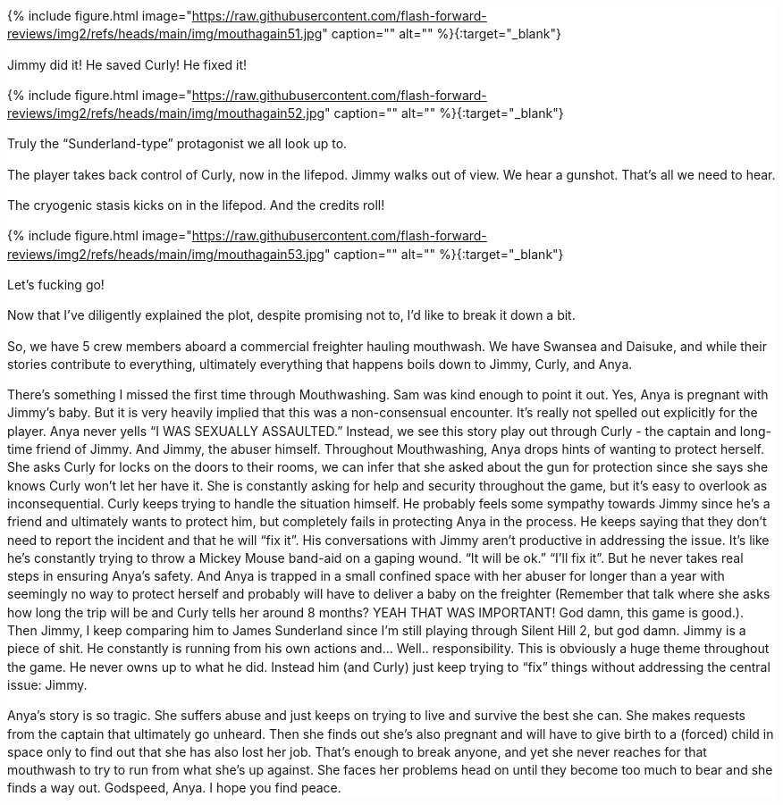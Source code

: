 {% include figure.html image="https://raw.githubusercontent.com/flash-forward-reviews/img2/refs/heads/main/img/mouthagain51.jpg" caption="" alt="" %}{:target="_blank"}

Jimmy did it! He saved Curly! He fixed it! 

{% include figure.html image="https://raw.githubusercontent.com/flash-forward-reviews/img2/refs/heads/main/img/mouthagain52.jpg" caption="" alt="" %}{:target="_blank"}

Truly the “Sunderland-type” protagonist we all look up to. 

The player takes back control of Curly, now in the lifepod. Jimmy walks out of view. We hear a gunshot. That’s all we need to hear. 

The cryogenic stasis kicks on in the lifepod. And the credits roll!

{% include figure.html image="https://raw.githubusercontent.com/flash-forward-reviews/img2/refs/heads/main/img/mouthagain53.jpg" caption="" alt="" %}{:target="_blank"}

Let’s fucking go!

Now that I’ve diligently explained the plot, despite promising not to, I’d like to break it down a bit. 

So, we have 5 crew members aboard a commercial freighter hauling mouthwash. We have Swansea and Daisuke, and while their stories contribute to everything, ultimately everything that happens boils down to Jimmy, Curly, and Anya. 

There’s something I missed the first time through Mouthwashing. Sam was kind enough to point it out. Yes, Anya is pregnant with Jimmy’s baby. But it is very heavily implied that this was a non-consensual encounter. It’s really not spelled out explicitly for the player. Anya never yells “I WAS SEXUALLY ASSAULTED.” Instead, we see this story play out through Curly - the captain and long-time friend of Jimmy. And Jimmy, the abuser himself. Throughout Mouthwashing, Anya drops hints of wanting to protect herself. She asks Curly for locks on the doors to their rooms, we can infer that she asked about the gun for protection since she says she knows Curly won’t let her have it. She is constantly asking for help and security throughout the game, but it’s easy to overlook as inconsequential. Curly keeps trying to handle the situation himself. He probably feels some sympathy towards Jimmy since he’s a friend and ultimately wants to protect him, but completely fails in protecting Anya in the process. He keeps saying that they don’t need to report the incident and that he will “fix it”. His conversations with Jimmy aren’t productive in addressing the issue. It’s like he’s constantly trying to throw a Mickey Mouse band-aid on a gaping wound. “It will be ok.” “I’ll fix it”. But he never takes real steps in ensuring Anya’s safety. And Anya is trapped in a small confined space with her abuser for longer than a year with seemingly no way to protect herself and probably will have to deliver a baby on the freighter (Remember that talk where she asks how long the trip will be and Curly tells her around 8 months? YEAH THAT WAS IMPORTANT! God damn, this game is good.). 
Then Jimmy, I keep comparing him to James Sunderland since I’m still playing through Silent Hill 2, but god damn. Jimmy is a piece of shit. He constantly is running from his own actions and… Well.. responsibility. This is obviously a huge theme throughout the game. He never owns up to what he did. Instead him (and Curly) just keep trying to “fix” things without addressing the central issue: Jimmy. 

Anya’s story is so tragic. She suffers abuse and just keeps on trying to live and survive the best she can. She makes requests from the captain that ultimately go unheard. Then she finds out she’s also pregnant and will have to give birth to a (forced) child in space only to find out that she has also lost her job. That’s enough to break anyone, and yet she never reaches for that mouthwash to try to run from what she’s up against. She faces her problems head on until they become too much to bear and she finds a way out. Godspeed, Anya. I hope you find peace. 
